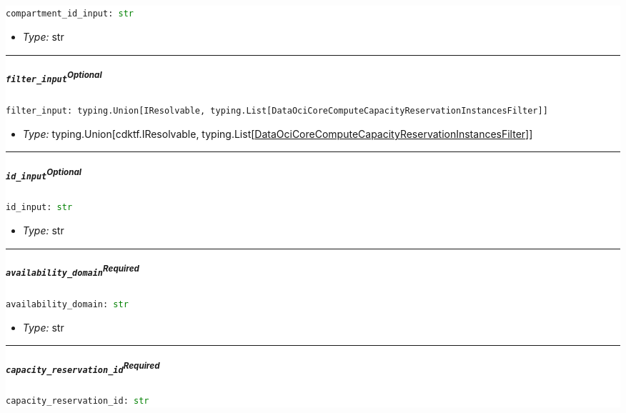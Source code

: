```python
compartment_id_input: str
```

- *Type:* str

---

##### `filter_input`<sup>Optional</sup> <a name="filter_input" id="rhizo-co-terraform-provider-oci.dataOciCoreComputeCapacityReservationInstances.DataOciCoreComputeCapacityReservationInstances.property.filterInput"></a>

```python
filter_input: typing.Union[IResolvable, typing.List[DataOciCoreComputeCapacityReservationInstancesFilter]]
```

- *Type:* typing.Union[cdktf.IResolvable, typing.List[<a href="#rhizo-co-terraform-provider-oci.dataOciCoreComputeCapacityReservationInstances.DataOciCoreComputeCapacityReservationInstancesFilter">DataOciCoreComputeCapacityReservationInstancesFilter</a>]]

---

##### `id_input`<sup>Optional</sup> <a name="id_input" id="rhizo-co-terraform-provider-oci.dataOciCoreComputeCapacityReservationInstances.DataOciCoreComputeCapacityReservationInstances.property.idInput"></a>

```python
id_input: str
```

- *Type:* str

---

##### `availability_domain`<sup>Required</sup> <a name="availability_domain" id="rhizo-co-terraform-provider-oci.dataOciCoreComputeCapacityReservationInstances.DataOciCoreComputeCapacityReservationInstances.property.availabilityDomain"></a>

```python
availability_domain: str
```

- *Type:* str

---

##### `capacity_reservation_id`<sup>Required</sup> <a name="capacity_reservation_id" id="rhizo-co-terraform-provider-oci.dataOciCoreComputeCapacityReservationInstances.DataOciCoreComputeCapacityReservationInstances.property.capacityReservationId"></a>

```python
capacity_reservation_id: str
```
